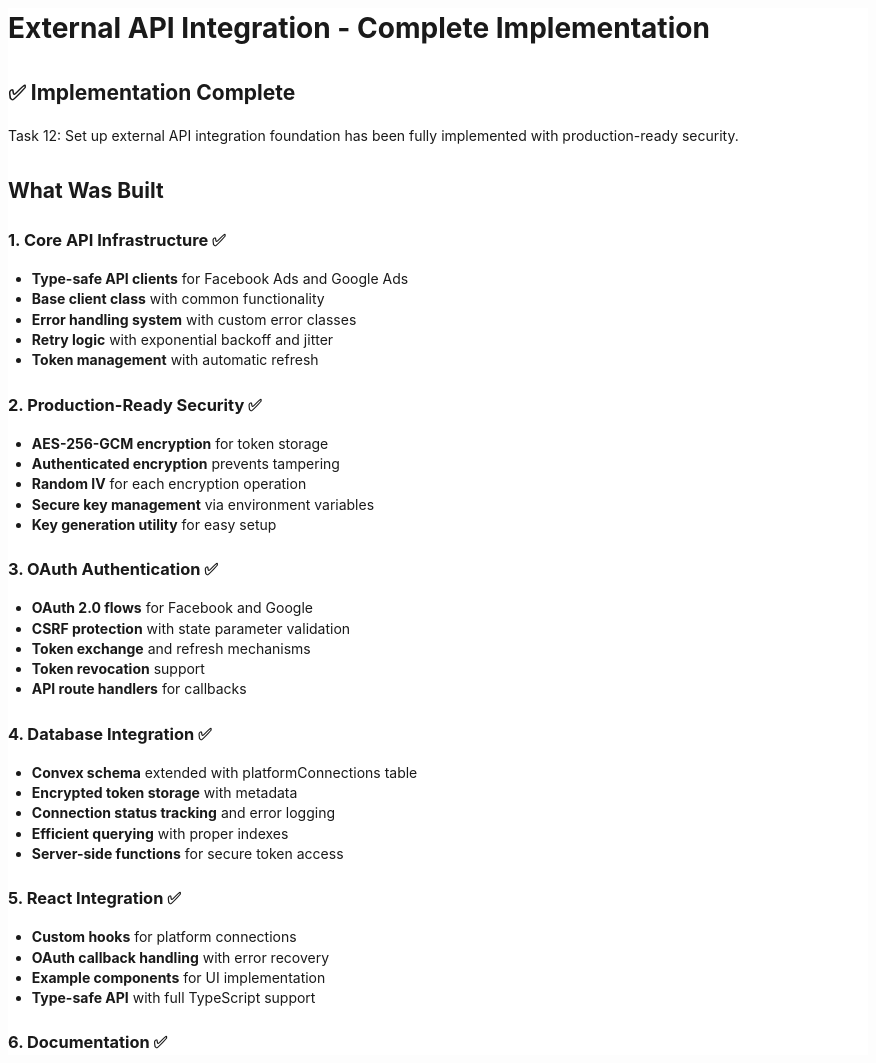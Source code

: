 # External API Integration - Complete Implementation

## ✅ Implementation Complete

Task 12: Set up external API integration foundation has been fully implemented with production-ready security.

## What Was Built

### 1. Core API Infrastructure ✅

- **Type-safe API clients** for Facebook Ads and Google Ads
- **Base client class** with common functionality
- **Error handling system** with custom error classes
- **Retry logic** with exponential backoff and jitter
- **Token management** with automatic refresh

### 2. Production-Ready Security ✅

- **AES-256-GCM encryption** for token storage
- **Authenticated encryption** prevents tampering
- **Random IV** for each encryption operation
- **Secure key management** via environment variables
- **Key generation utility** for easy setup

### 3. OAuth Authentication ✅

- **OAuth 2.0 flows** for Facebook and Google
- **CSRF protection** with state parameter validation
- **Token exchange** and refresh mechanisms
- **Token revocation** support
- **API route handlers** for callbacks

### 4. Database Integration ✅

- **Convex schema** extended with platformConnections table
- **Encrypted token storage** with metadata
- **Connection status tracking** and error logging
- **Efficient querying** with proper indexes
- **Server-side functions** for secure token access

### 5. React Integration ✅

- **Custom hooks** for platform connections
- **OAuth callback handling** with error recovery
- **Example components** for UI implementation
- **Type-safe API** with full TypeScript support

### 6. Documentation ✅

